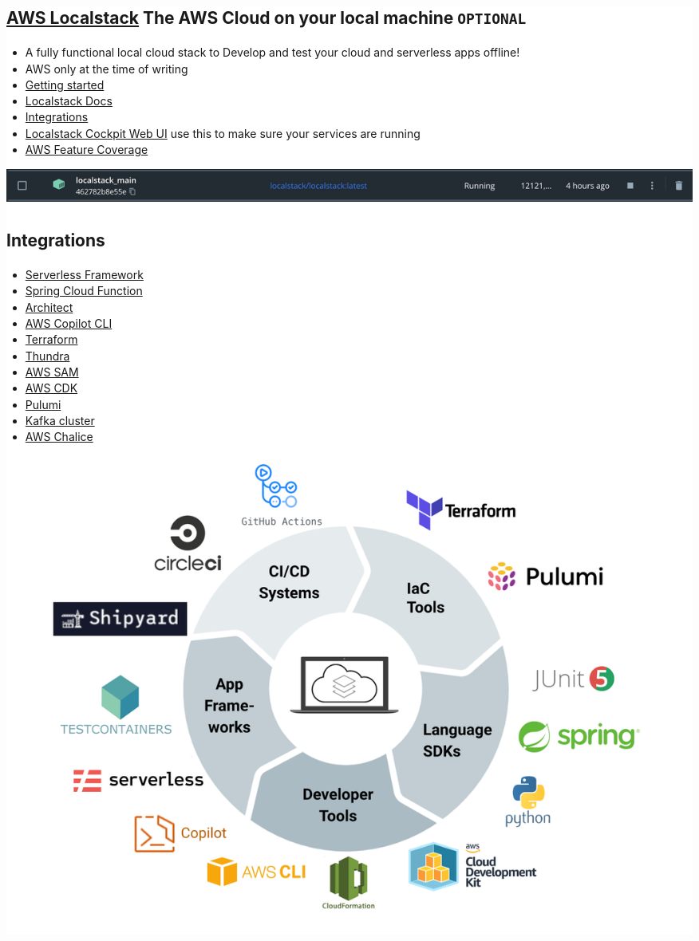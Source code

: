 ## [AWS Localstack](https://localstack.cloud/) The AWS Cloud on your local machine `OPTIONAL`
- A fully functional local cloud stack to Develop and test your cloud and serverless apps offline!
- AWS only at the time of writing
- [Getting started](https://docs.localstack.cloud/get-started/)
- [Localstack Docs](https://docs.localstack.cloud/overview/)
- [Integrations](https://docs.localstack.cloud/integrations/)
- [Localstack Cockpit Web UI](https://localstack.cloud/products/cockpit/) use this to make sure your services are running
- [AWS Feature Coverage](https://docs.localstack.cloud/aws/feature-coverage/)

![localstack docker!](images/localstack/localstack-docker.jpg)

## Integrations
- [Serverless Framework](https://docs.localstack.cloud/integrations/serverless-framework/)
- [Spring Cloud Function](https://docs.localstack.cloud/integrations/spring-cloud-function/)
- [Architect](https://docs.localstack.cloud/integrations/architect/)
- [AWS Copilot CLI](https://docs.localstack.cloud/integrations/copilot/)
- [Terraform](https://docs.localstack.cloud/integrations/terraform/)
- [Thundra](https://docs.localstack.cloud/integrations/thundra/)
- [AWS SAM](https://docs.localstack.cloud/integrations/aws-sam/)
- [AWS CDK](https://docs.localstack.cloud/integrations/aws-cdk/)
- [Pulumi](https://docs.localstack.cloud/integrations/pulumi/)
- [Kafka cluster](https://docs.localstack.cloud/integrations/kafka/)
- [AWS Chalice](https://docs.localstack.cloud/integrations/chalice/)

![integrations overview!](images/localstack/integrations-overview.png)
